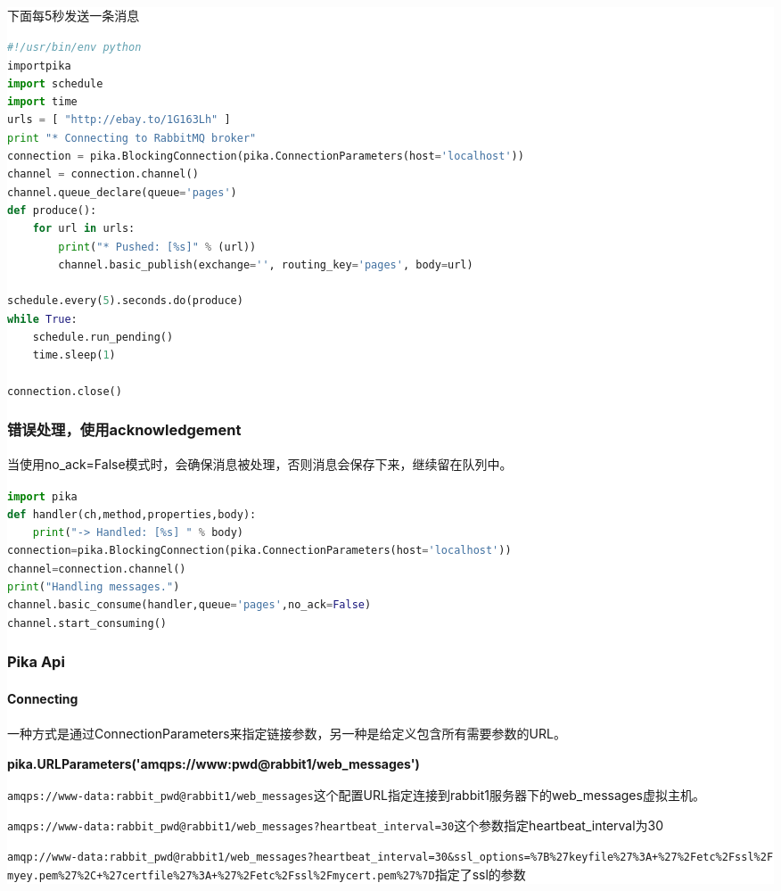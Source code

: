 下面每5秒发送一条消息

```python
#!/usr/bin/env python
importpika
import schedule
import time
urls = [ "http://ebay.to/1G163Lh" ]
print "* Connecting to RabbitMQ broker"
connection = pika.BlockingConnection(pika.ConnectionParameters(host='localhost'))
channel = connection.channel()
channel.queue_declare(queue='pages')
def produce():
    for url in urls:
        print("* Pushed: [%s]" % (url))
        channel.basic_publish(exchange='', routing_key='pages', body=url)

schedule.every(5).seconds.do(produce)
while True:
    schedule.run_pending()
    time.sleep(1)

connection.close()
```

### 错误处理，使用acknowledgement

当使用no_ack=False模式时，会确保消息被处理，否则消息会保存下来，继续留在队列中。

```python
import pika
def handler(ch,method,properties,body):
    print("-> Handled: [%s] " % body)
connection=pika.BlockingConnection(pika.ConnectionParameters(host='localhost'))
channel=connection.channel()
print("Handling messages.")
channel.basic_consume(handler,queue='pages',no_ack=False)
channel.start_consuming()
```

### Pika Api

#### Connecting

一种方式是通过ConnectionParameters来指定链接参数，另一种是给定义包含所有需要参数的URL。

**pika.URLParameters('amqps://www:pwd@rabbit1/web_messages')**

`amqps://www-data:rabbit_pwd@rabbit1/web_messages`这个配置URL指定连接到rabbit1服务器下的web_messages虚拟主机。

`amqps://www-data:rabbit_pwd@rabbit1/web_messages?heartbeat_interval=30`这个参数指定heartbeat_interval为30

`amqp://www-data:rabbit_pwd@rabbit1/web_messages?heartbeat_interval=30&ssl_options=%7B%27keyfile%27%3A+%27%2Fetc%2Fssl%2Fmyey.pem%27%2C+%27certfile%27%3A+%27%2Fetc%2Fssl%2Fmycert.pem%27%7D`指定了ssl的参数
